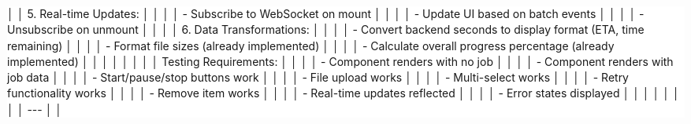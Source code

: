 │ │ 5. Real-time Updates:                                                                                                                                                                                     │ │
│ │   - Subscribe to WebSocket on mount                                                                                                                                                                       │ │
│ │   - Update UI based on batch events                                                                                                                                                                       │ │
│ │   - Unsubscribe on unmount                                                                                                                                                                                │ │
│ │ 6. Data Transformations:                                                                                                                                                                                  │ │
│ │   - Convert backend seconds to display format (ETA, time remaining)                                                                                                                                       │ │
│ │   - Format file sizes (already implemented)                                                                                                                                                               │ │
│ │   - Calculate overall progress percentage (already implemented)                                                                                                                                           │ │
│ │                                                                                                                                                                                                           │ │
│ │ Testing Requirements:                                                                                                                                                                                     │ │
│ │ - Component renders with no job                                                                                                                                                                           │ │
│ │ - Component renders with job data                                                                                                                                                                         │ │
│ │ - Start/pause/stop buttons work                                                                                                                                                                           │ │
│ │ - File upload works                                                                                                                                                                                       │ │
│ │ - Multi-select works                                                                                                                                                                                      │ │
│ │ - Retry functionality works                                                                                                                                                                               │ │
│ │ - Remove item works                                                                                                                                                                                       │ │
│ │ - Real-time updates reflected                                                                                                                                                                             │ │
│ │ - Error states displayed                                                                                                                                                                                  │ │
│ │                                                                                                                                                                                                           │ │
│ │ ---                                                                                                                                                                                                       │ │